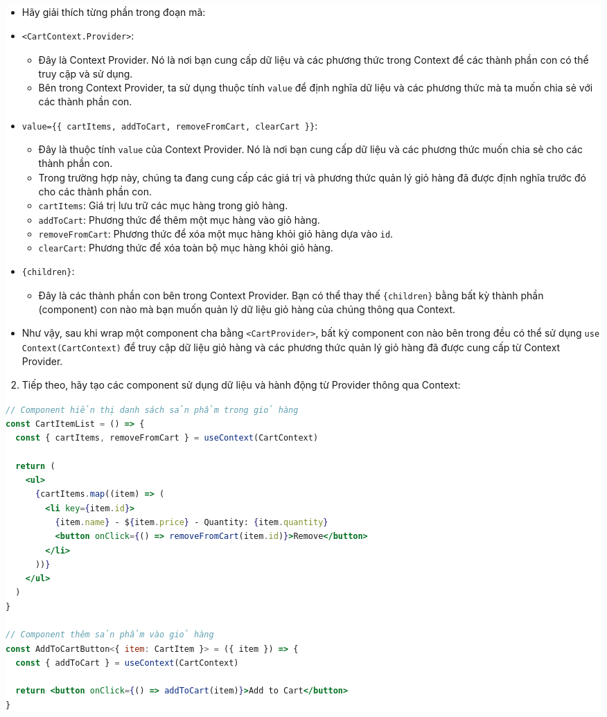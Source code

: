 - Hãy giải thích từng phần trong đoạn mã:

- `<CartContext.Provider>`:

  - Đây là Context Provider. Nó là nơi bạn cung cấp dữ liệu và các phương thức trong Context để các thành phần con có thể truy cập và sử dụng.
  - Bên trong Context Provider, ta sử dụng thuộc tính `value` để định nghĩa dữ liệu và các phương thức mà ta muốn chia sẻ với các thành phần con.

- `value={{ cartItems, addToCart, removeFromCart, clearCart }}`:

  - Đây là thuộc tính `value` của Context Provider. Nó là nơi bạn cung cấp dữ liệu và các phương thức muốn chia sẻ cho các thành phần con.
  - Trong trường hợp này, chúng ta đang cung cấp các giá trị và phương thức quản lý giỏ hàng đã được định nghĩa trước đó cho các thành phần con.
  - `cartItems`: Giá trị lưu trữ các mục hàng trong giỏ hàng.
  - `addToCart`: Phương thức để thêm một mục hàng vào giỏ hàng.
  - `removeFromCart`: Phương thức để xóa một mục hàng khỏi giỏ hàng dựa vào `id`.
  - `clearCart`: Phương thức để xóa toàn bộ mục hàng khỏi giỏ hàng.

- `{children}`:

  - Đây là các thành phần con bên trong Context Provider. Bạn có thể thay thế `{children}` bằng bất kỳ thành phần (component) con nào mà bạn muốn quản lý dữ liệu giỏ hàng của chúng thông qua Context.

- Như vậy, sau khi wrap một component cha bằng `<CartProvider>`, bất kỳ component con nào bên trong đều có thể sử dụng `useContext(CartContext)` để truy cập dữ liệu giỏ hàng và các phương thức quản lý giỏ hàng đã được cung cấp từ Context Provider.

2. Tiếp theo, hãy tạo các component sử dụng dữ liệu và hành động từ Provider thông qua Context:

```jsx
// Component hiển thị danh sách sản phẩm trong giỏ hàng
const CartItemList = () => {
  const { cartItems, removeFromCart } = useContext(CartContext)

  return (
    <ul>
      {cartItems.map((item) => (
        <li key={item.id}>
          {item.name} - ${item.price} - Quantity: {item.quantity}
          <button onClick={() => removeFromCart(item.id)}>Remove</button>
        </li>
      ))}
    </ul>
  )
}

// Component thêm sản phẩm vào giỏ hàng
const AddToCartButton<{ item: CartItem }> = ({ item }) => {
  const { addToCart } = useContext(CartContext)

  return <button onClick={() => addToCart(item)}>Add to Cart</button>
}
```
